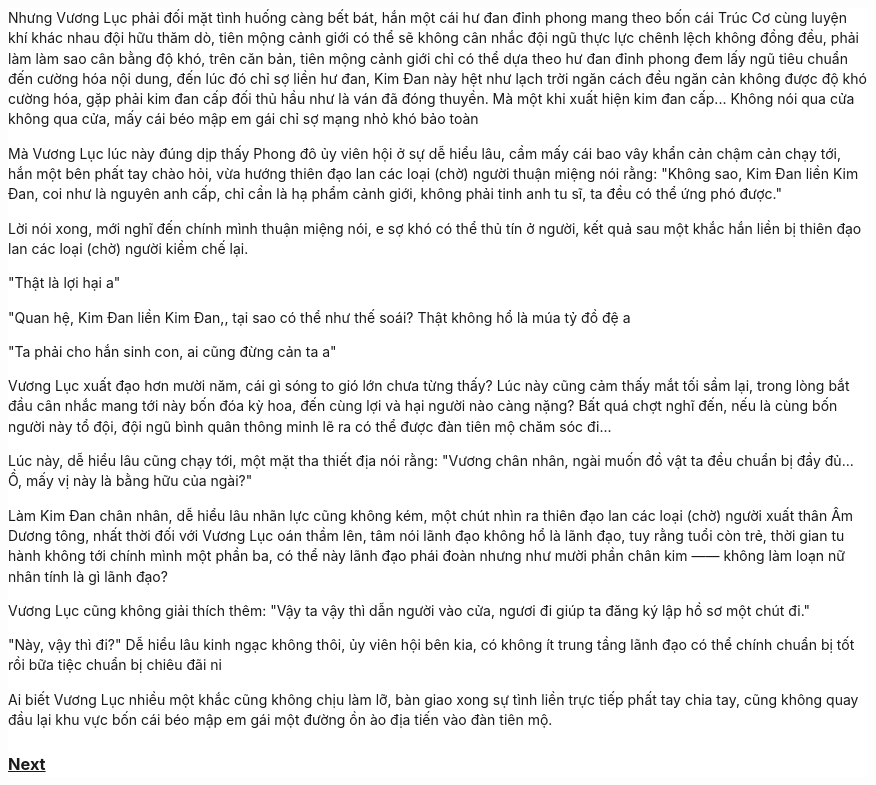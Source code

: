Nhưng Vương Lục phải đối mặt tình huống càng bết bát, hắn một cái hư đan đỉnh phong mang theo bốn cái Trúc Cơ cùng luyện khí khác nhau đội hữu thăm dò, tiên mộng cảnh giới có thể sẽ không cân nhắc đội ngũ thực lực chênh lệch không đồng đều, phải làm làm sao cân bằng độ khó, trên căn bản, tiên mộng cảnh giới chỉ có thể dựa theo hư đan đỉnh phong đem lấy ngũ tiêu chuẩn đến cường hóa nội dung, đến lúc đó chỉ sợ liền hư đan, Kim Đan này hệt như lạch trời ngăn cách đều ngăn cản không được độ khó cường hóa, gặp phải kim đan cấp đối thủ hầu như là ván đã đóng thuyền. Mà một khi xuất hiện kim đan cấp... Không nói qua cửa không qua cửa, mấy cái béo mập em gái chỉ sợ mạng nhỏ khó bảo toàn

Mà Vương Lục lúc này đúng dịp thấy Phong đô ủy viên hội ở sự dễ hiểu lâu, cầm mấy cái bao vây khẩn cản chậm cản chạy tới, hắn một bên phất tay chào hỏi, vừa hướng thiên đạo lan các loại (chờ) người thuận miệng nói rằng: "Không sao, Kim Đan liền Kim Đan, coi như là nguyên anh cấp, chỉ cần là hạ phẩm cảnh giới, không phải tinh anh tu sĩ, ta đều có thể ứng phó được."

Lời nói xong, mới nghĩ đến chính mình thuận miệng nói, e sợ khó có thể thủ tín ở người, kết quả sau một khắc hắn liền bị thiên đạo lan các loại (chờ) người kiềm chế lại.

"Thật là lợi hại a"

"Quan hệ, Kim Đan liền Kim Đan,, tại sao có thể như thế soái? Thật không hổ là múa tỷ đồ đệ a

"Ta phải cho hắn sinh con, ai cũng đừng cản ta a"

Vương Lục xuất đạo hơn mười năm, cái gì sóng to gió lớn chưa từng thấy? Lúc này cũng cảm thấy mắt tối sầm lại, trong lòng bắt đầu cân nhắc mang tới này bốn đóa kỳ hoa, đến cùng lợi và hại người nào càng nặng? Bất quá chợt nghĩ đến, nếu là cùng bốn người này tổ đội, đội ngũ bình quân thông minh lẽ ra có thể được đàn tiên mộ chăm sóc đi...

Lúc này, dễ hiểu lâu cũng chạy tới, một mặt tha thiết địa nói rằng: "Vương chân nhân, ngài muốn đồ vật ta đều chuẩn bị đầy đủ... Ồ, mấy vị này là bằng hữu của ngài?"

Làm Kim Đan chân nhân, dễ hiểu lâu nhãn lực cũng không kém, một chút nhìn ra thiên đạo lan các loại (chờ) người xuất thân Âm Dương tông, nhất thời đối với Vương Lục oán thầm lên, tâm nói lãnh đạo không hổ là lãnh đạo, tuy rằng tuổi còn trẻ, thời gian tu hành không tới chính mình một phần ba, có thể này lãnh đạo phái đoàn nhưng như mười phần chân kim —— không làm loạn nữ nhân tính là gì lãnh đạo?

Vương Lục cũng không giải thích thêm: "Vậy ta vậy thì dẫn người vào cửa, ngươi đi giúp ta đăng ký lập hồ sơ một chút đi."

"Này, vậy thì đi?" Dễ hiểu lâu kinh ngạc không thôi, ủy viên hội bên kia, có không ít trung tầng lãnh đạo có thể chính chuẩn bị tốt rồi bữa tiệc chuẩn bị chiêu đãi ni

Ai biết Vương Lục nhiều một khắc cũng không chịu làm lỡ, bàn giao xong sự tình liền trực tiếp phất tay chia tay, cũng không quay đầu lại khu vực bốn cái béo mập em gái một đường ồn ào địa tiến vào đàn tiên mộ.

### [Next](./chuong-376.html)
